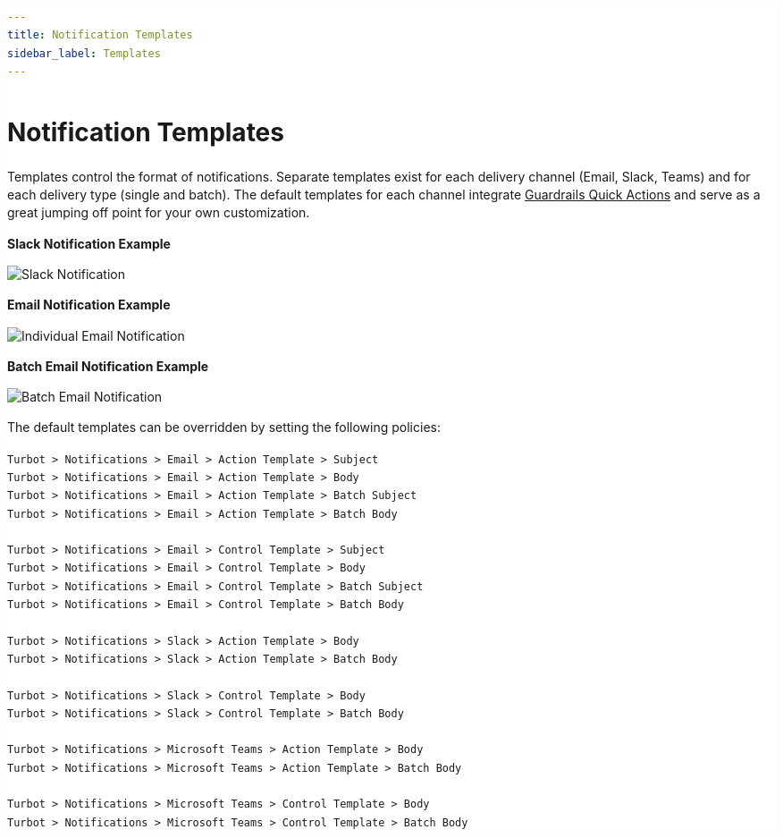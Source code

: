 ```yaml
---
title: Notification Templates
sidebar_label: Templates
---
```


# Notification Templates

Templates control the format of notifications. Separate templates exist for each delivery channel (Email, Slack, Teams) and for each delivery type (single and batch).  The default templates for each channel integrate [Guardrails Quick Actions](guides/quick-actions) and serve as a great jumping off point for your own customization. 

**Slack Notification Example**

![Slack Notification](/images/docs/guardrails/slack_notification_example.png)

**Email Notification Example**

![Individual Email Notification](/images/docs/guardrails/email_notification_example.png)

**Batch Email Notification Example**

![Batch Email Notification](/images/docs/guardrails/batch_email_example.png)


The default templates can be overridden by setting the following policies:

```
Turbot > Notifications > Email > Action Template > Subject
Turbot > Notifications > Email > Action Template > Body
Turbot > Notifications > Email > Action Template > Batch Subject
Turbot > Notifications > Email > Action Template > Batch Body

Turbot > Notifications > Email > Control Template > Subject
Turbot > Notifications > Email > Control Template > Body
Turbot > Notifications > Email > Control Template > Batch Subject
Turbot > Notifications > Email > Control Template > Batch Body

Turbot > Notifications > Slack > Action Template > Body
Turbot > Notifications > Slack > Action Template > Batch Body

Turbot > Notifications > Slack > Control Template > Body
Turbot > Notifications > Slack > Control Template > Batch Body

Turbot > Notifications > Microsoft Teams > Action Template > Body
Turbot > Notifications > Microsoft Teams > Action Template > Batch Body

Turbot > Notifications > Microsoft Teams > Control Template > Body
Turbot > Notifications > Microsoft Teams > Control Template > Batch Body
```
